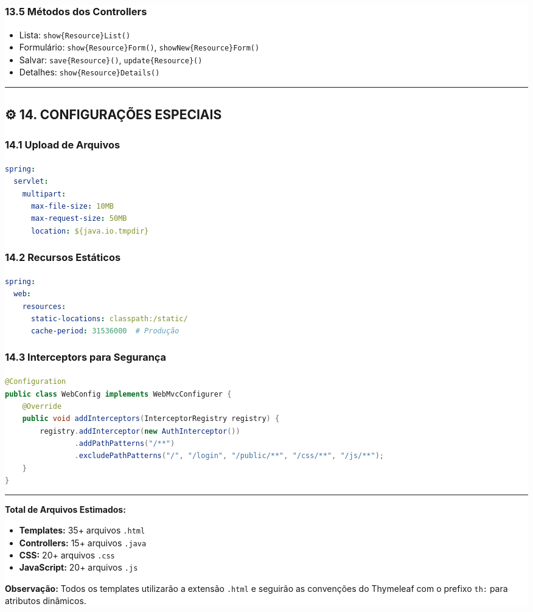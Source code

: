 ### **13.5 Métodos dos Controllers**

- Lista: `show{Resource}List()`
- Formulário: `show{Resource}Form()`, `showNew{Resource}Form()`
- Salvar: `save{Resource}()`, `update{Resource}()`
- Detalhes: `show{Resource}Details()`

---

## ⚙️ **14. CONFIGURAÇÕES ESPECIAIS**

### **14.1 Upload de Arquivos**

```yaml
spring:
  servlet:
    multipart:
      max-file-size: 10MB
      max-request-size: 50MB
      location: ${java.io.tmpdir}
```

### **14.2 Recursos Estáticos**

```yaml
spring:
  web:
    resources:
      static-locations: classpath:/static/
      cache-period: 31536000  # Produção
```

### **14.3 Interceptors para Segurança**

```java
@Configuration
public class WebConfig implements WebMvcConfigurer {
    @Override
    public void addInterceptors(InterceptorRegistry registry) {
        registry.addInterceptor(new AuthInterceptor())
                .addPathPatterns("/**")
                .excludePathPatterns("/", "/login", "/public/**", "/css/**", "/js/**");
    }
}
```

---

**Total de Arquivos Estimados:**

- **Templates:** 35+ arquivos `.html`
- **Controllers:** 15+ arquivos `.java`
- **CSS:** 20+ arquivos `.css`
- **JavaScript:** 20+ arquivos `.js`

**Observação:** Todos os templates utilizarão a extensão `.html` e seguirão as convenções do Thymeleaf com o prefixo `th:` para atributos dinâmicos.